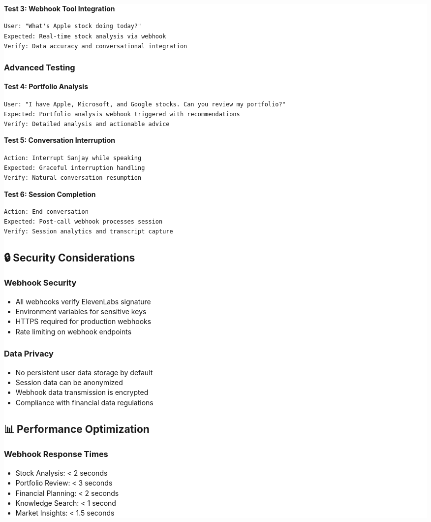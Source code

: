 **Test 3: Webhook Tool Integration**
```
User: "What's Apple stock doing today?"
Expected: Real-time stock analysis via webhook
Verify: Data accuracy and conversational integration
```

### Advanced Testing

**Test 4: Portfolio Analysis**
```
User: "I have Apple, Microsoft, and Google stocks. Can you review my portfolio?"
Expected: Portfolio analysis webhook triggered with recommendations
Verify: Detailed analysis and actionable advice
```

**Test 5: Conversation Interruption**
```
Action: Interrupt Sanjay while speaking
Expected: Graceful interruption handling
Verify: Natural conversation resumption
```

**Test 6: Session Completion**
```
Action: End conversation
Expected: Post-call webhook processes session
Verify: Session analytics and transcript capture
```

## 🔒 Security Considerations

### Webhook Security
- All webhooks verify ElevenLabs signature
- Environment variables for sensitive keys
- HTTPS required for production webhooks
- Rate limiting on webhook endpoints

### Data Privacy
- No persistent user data storage by default
- Session data can be anonymized
- Webhook data transmission is encrypted
- Compliance with financial data regulations

## 📊 Performance Optimization

### Webhook Response Times
- Stock Analysis: < 2 seconds
- Portfolio Review: < 3 seconds  
- Financial Planning: < 2 seconds
- Knowledge Search: < 1 second
- Market Insights: < 1.5 seconds
